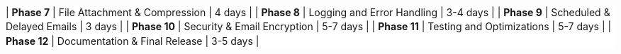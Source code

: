 | **Phase 7**         | File Attachment & Compression         | 4 days                 |
| **Phase 8**         | Logging and Error Handling            | 3-4 days               |
| **Phase 9**         | Scheduled & Delayed Emails            | 3 days                 |
| **Phase 10**        | Security & Email Encryption           | 5-7 days               |
| **Phase 11**        | Testing and Optimizations             | 5-7 days               |
| **Phase 12**        | Documentation & Final Release         | 3-5 days               |
